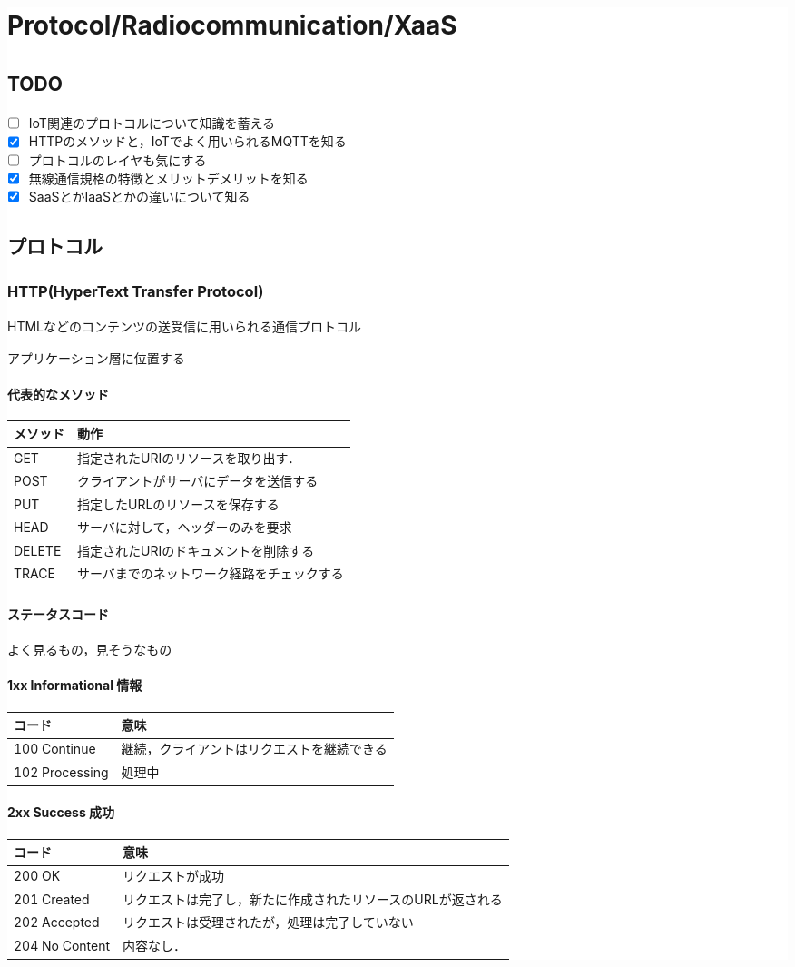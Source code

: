 # Protocol/Radiocommunication/XaaS



## TODO

* [ ] IoT関連のプロトコルについて知識を蓄える
* [x] HTTPのメソッドと，IoTでよく用いられるMQTTを知る
* [ ] プロトコルのレイヤも気にする
* [x] 無線通信規格の特徴とメリットデメリットを知る
* [x] SaaSとかIaaSとかの違いについて知る

## プロトコル

### HTTP\(HyperText Transfer Protocol\)

HTMLなどのコンテンツの送受信に用いられる通信プロトコル

アプリケーション層に位置する

#### 代表的なメソッド

| メソッド | 動作 |
| :--- | :--- |
| GET | 指定されたURIのリソースを取り出す． |
| POST | クライアントがサーバにデータを送信する |
| PUT | 指定したURLのリソースを保存する |
| HEAD | サーバに対して，ヘッダーのみを要求 |
| DELETE | 指定されたURIのドキュメントを削除する |
| TRACE | サーバまでのネットワーク経路をチェックする |

#### ステータスコード

よく見るもの，見そうなもの

#### 1xx Informational 情報

| コード | 意味 |
| :--- | :--- |
| 100 Continue | 継続，クライアントはリクエストを継続できる |
| 102 Processing | 処理中 |

#### 2xx Success 成功

| コード | 意味 |
| :--- | :--- |
| 200 OK | リクエストが成功 |
| 201 Created | リクエストは完了し，新たに作成されたリソースのURLが返される |
| 202 Accepted | リクエストは受理されたが，処理は完了していない |
| 204 No Content | 内容なし． |
